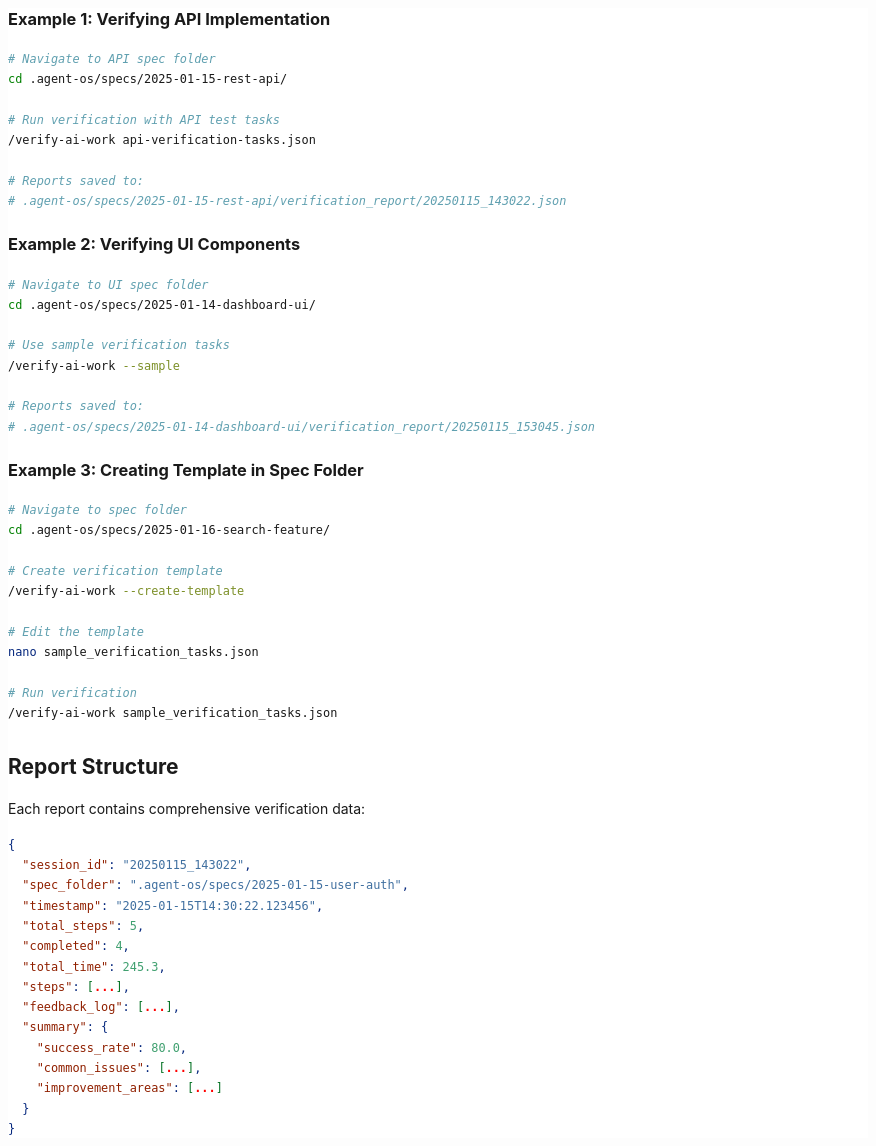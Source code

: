 ### Example 1: Verifying API Implementation

```bash
# Navigate to API spec folder
cd .agent-os/specs/2025-01-15-rest-api/

# Run verification with API test tasks
/verify-ai-work api-verification-tasks.json

# Reports saved to:
# .agent-os/specs/2025-01-15-rest-api/verification_report/20250115_143022.json
```

### Example 2: Verifying UI Components

```bash
# Navigate to UI spec folder  
cd .agent-os/specs/2025-01-14-dashboard-ui/

# Use sample verification tasks
/verify-ai-work --sample

# Reports saved to:
# .agent-os/specs/2025-01-14-dashboard-ui/verification_report/20250115_153045.json
```

### Example 3: Creating Template in Spec Folder

```bash
# Navigate to spec folder
cd .agent-os/specs/2025-01-16-search-feature/

# Create verification template
/verify-ai-work --create-template

# Edit the template
nano sample_verification_tasks.json

# Run verification
/verify-ai-work sample_verification_tasks.json
```

## Report Structure

Each report contains comprehensive verification data:

```json
{
  "session_id": "20250115_143022",
  "spec_folder": ".agent-os/specs/2025-01-15-user-auth",
  "timestamp": "2025-01-15T14:30:22.123456",
  "total_steps": 5,
  "completed": 4,
  "total_time": 245.3,
  "steps": [...],
  "feedback_log": [...],
  "summary": {
    "success_rate": 80.0,
    "common_issues": [...],
    "improvement_areas": [...]
  }
}
```
